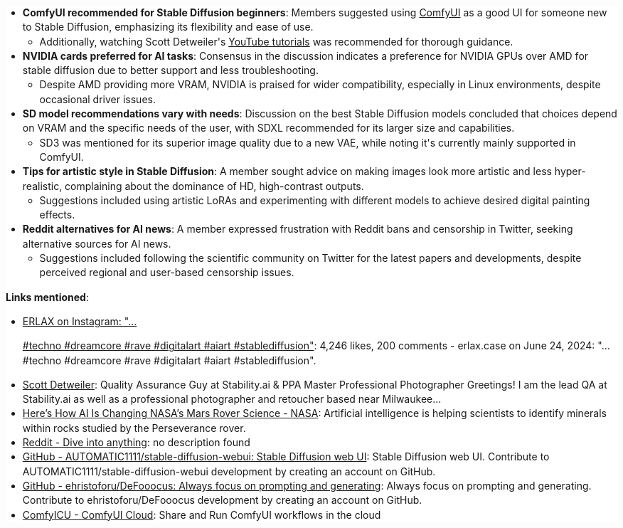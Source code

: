 
- **ComfyUI recommended for Stable Diffusion beginners**: Members suggested using [ComfyUI](https://comfy.icu/) as a good UI for someone new to Stable Diffusion, emphasizing its flexibility and ease of use.
   - Additionally, watching Scott Detweiler's [YouTube tutorials](https://www.youtube.com/@sedetweiler) was recommended for thorough guidance.
- **NVIDIA cards preferred for AI tasks**: Consensus in the discussion indicates a preference for NVIDIA GPUs over AMD for stable diffusion due to better support and less troubleshooting.
   - Despite AMD providing more VRAM, NVIDIA is praised for wider compatibility, especially in Linux environments, despite occasional driver issues.
- **SD model recommendations vary with needs**: Discussion on the best Stable Diffusion models concluded that choices depend on VRAM and the specific needs of the user, with SDXL recommended for its larger size and capabilities.
   - SD3 was mentioned for its superior image quality due to a new VAE, while noting it's currently mainly supported in ComfyUI.
- **Tips for artistic style in Stable Diffusion**: A member sought advice on making images look more artistic and less hyper-realistic, complaining about the dominance of HD, high-contrast outputs.
   - Suggestions included using artistic LoRAs and experimenting with different models to achieve desired digital painting effects.
- **Reddit alternatives for AI news**: A member expressed frustration with Reddit bans and censorship in Twitter, seeking alternative sources for AI news.
   - Suggestions included following the scientific community on Twitter for the latest papers and developments, despite perceived regional and user-based censorship issues.


<div class="linksMentioned">

<strong>Links mentioned</strong>:

<ul>
<li>
<a href="https://www.instagram.com/reel/C8luO4VM3l1/?igsh=MzRlODBiNWFlZA==">ERLAX on Instagram: &quot;&#x2026; 

#techno #dreamcore #rave #digitalart #aiart #stablediffusion&quot;</a>: 4,246 likes, 200 comments - erlax.case on June 24, 2024: &quot;&#x2026;   #techno #dreamcore #rave #digitalart #aiart #stablediffusion&quot;. </li><li><a href="https://www.youtube.com/@sedetweiler">Scott Detweiler</a>: Quality Assurance Guy at Stability.ai &amp; PPA Master Professional Photographer  Greetings!  I am the lead QA at Stability.ai as well as a professional photographer and retoucher based near Milwaukee...</li><li><a href="https://www.nasa.gov/missions/mars-2020-perseverance/perseverance-rover/heres-how-ai-is-changing-nasas-mars-rover-science/">Here’s How AI Is Changing NASA’s Mars Rover Science - NASA</a>: Artificial intelligence is helping scientists to identify minerals within rocks studied by the Perseverance rover.</li><li><a href="https://www.reddit.com/r/StableDiffusion/comments/1bts2km/sdxl_loras_with_pony_model_seem_to_not_work/">Reddit - Dive into anything</a>: no description found</li><li><a href="https://github.com/AUTOMATIC1111/stable-diffusion-webui">GitHub - AUTOMATIC1111/stable-diffusion-webui: Stable Diffusion web UI</a>: Stable Diffusion web UI. Contribute to AUTOMATIC1111/stable-diffusion-webui development by creating an account on GitHub.</li><li><a href="https://github.com/ehristoforu/DeFooocus">GitHub - ehristoforu/DeFooocus: Always focus on prompting and generating</a>: Always focus on prompting and generating. Contribute to ehristoforu/DeFooocus development by creating an account on GitHub.</li><li><a href="https://comfy.icu/">ComfyICU - ComfyUI Cloud</a>: Share and Run ComfyUI workflows in the cloud
</li>
</ul>
